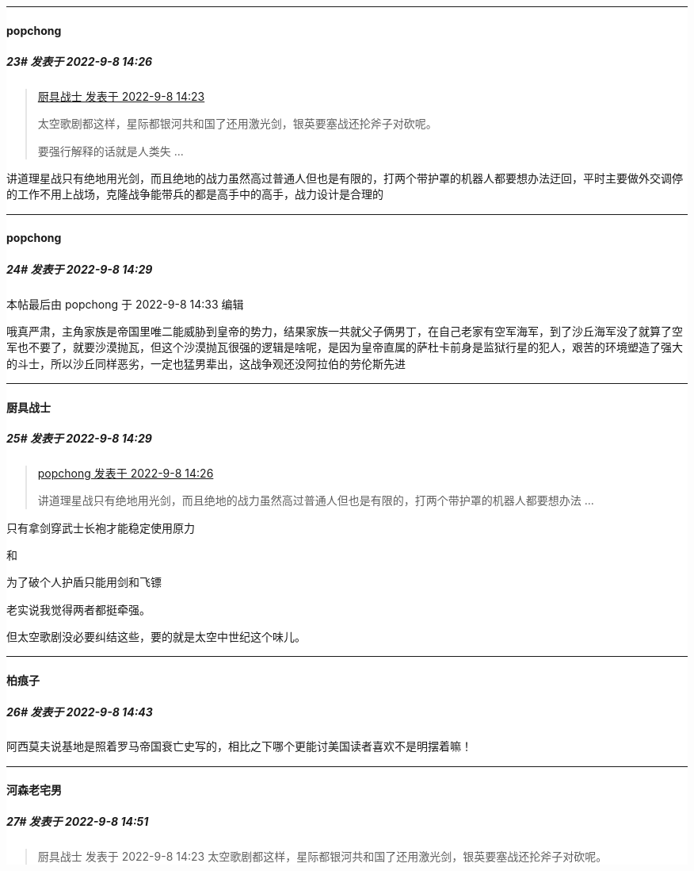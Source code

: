*****

####  popchong  
##### 23#       发表于 2022-9-8 14:26

<blockquote><a href="httphttps://bbs.saraba1st.com/2b/forum.php?mod=redirect&amp;goto=findpost&amp;pid=57390660&amp;ptid=2091312" target="_blank">厨具战士 发表于 2022-9-8 14:23</a>

太空歌剧都这样，星际都银河共和国了还用激光剑，银英要塞战还抡斧子对砍呢。

要强行解释的话就是人类失 ...</blockquote>
讲道理星战只有绝地用光剑，而且绝地的战力虽然高过普通人但也是有限的，打两个带护罩的机器人都要想办法迂回，平时主要做外交调停的工作不用上战场，克隆战争能带兵的都是高手中的高手，战力设计是合理的

*****

####  popchong  
##### 24#       发表于 2022-9-8 14:29

 本帖最后由 popchong 于 2022-9-8 14:33 编辑 

哦真严肃，主角家族是帝国里唯二能威胁到皇帝的势力，结果家族一共就父子俩男丁，在自己老家有空军海军，到了沙丘海军没了就算了空军也不要了，就要沙漠抛瓦，但这个沙漠抛瓦很强的逻辑是啥呢，是因为皇帝直属的萨杜卡前身是监狱行星的犯人，艰苦的环境塑造了强大的斗士，所以沙丘同样恶劣，一定也猛男辈出，这战争观还没阿拉伯的劳伦斯先进

*****

####  厨具战士  
##### 25#       发表于 2022-9-8 14:29

<blockquote><a href="httphttps://bbs.saraba1st.com/2b/forum.php?mod=redirect&amp;goto=findpost&amp;pid=57390688&amp;ptid=2091312" target="_blank">popchong 发表于 2022-9-8 14:26</a>

讲道理星战只有绝地用光剑，而且绝地的战力虽然高过普通人但也是有限的，打两个带护罩的机器人都要想办法 ...</blockquote>
只有拿剑穿武士长袍才能稳定使用原力

和

为了破个人护盾只能用剑和飞镖

老实说我觉得两者都挺牵强。

但太空歌剧没必要纠结这些，要的就是太空中世纪这个味儿。

*****

####  柏痕子  
##### 26#       发表于 2022-9-8 14:43

阿西莫夫说基地是照着罗马帝国衰亡史写的，相比之下哪个更能讨美国读者喜欢不是明摆着嘛！

*****

####  河森老宅男  
##### 27#       发表于 2022-9-8 14:51

<blockquote>厨具战士 发表于 2022-9-8 14:23
太空歌剧都这样，星际都银河共和国了还用激光剑，银英要塞战还抡斧子对砍呢。
